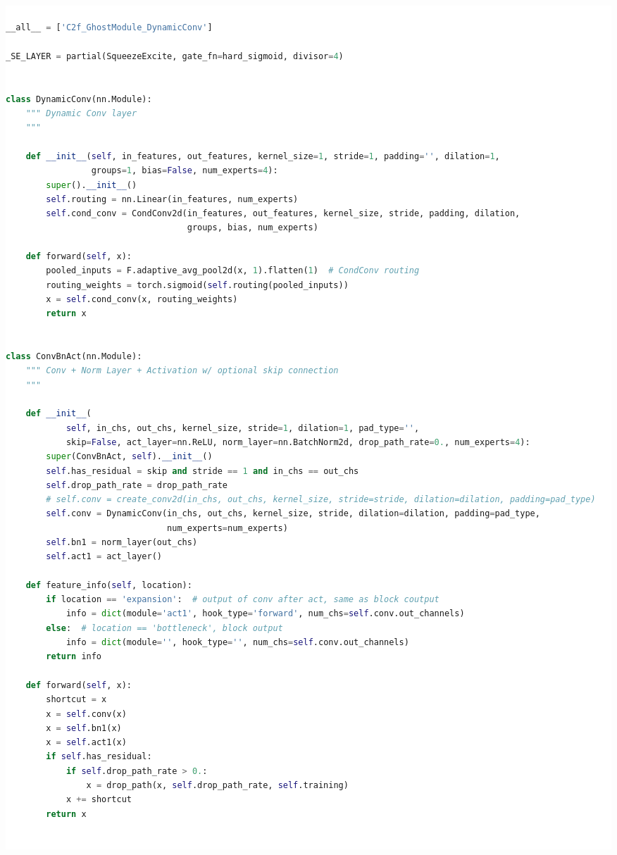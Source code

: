 ```python
 
__all__ = ['C2f_GhostModule_DynamicConv']
 
_SE_LAYER = partial(SqueezeExcite, gate_fn=hard_sigmoid, divisor=4)
 
 
class DynamicConv(nn.Module):
    """ Dynamic Conv layer
    """
 
    def __init__(self, in_features, out_features, kernel_size=1, stride=1, padding='', dilation=1,
                 groups=1, bias=False, num_experts=4):
        super().__init__()
        self.routing = nn.Linear(in_features, num_experts)
        self.cond_conv = CondConv2d(in_features, out_features, kernel_size, stride, padding, dilation,
                                    groups, bias, num_experts)
 
    def forward(self, x):
        pooled_inputs = F.adaptive_avg_pool2d(x, 1).flatten(1)  # CondConv routing
        routing_weights = torch.sigmoid(self.routing(pooled_inputs))
        x = self.cond_conv(x, routing_weights)
        return x
 
 
class ConvBnAct(nn.Module):
    """ Conv + Norm Layer + Activation w/ optional skip connection
    """
 
    def __init__(
            self, in_chs, out_chs, kernel_size, stride=1, dilation=1, pad_type='',
            skip=False, act_layer=nn.ReLU, norm_layer=nn.BatchNorm2d, drop_path_rate=0., num_experts=4):
        super(ConvBnAct, self).__init__()
        self.has_residual = skip and stride == 1 and in_chs == out_chs
        self.drop_path_rate = drop_path_rate
        # self.conv = create_conv2d(in_chs, out_chs, kernel_size, stride=stride, dilation=dilation, padding=pad_type)
        self.conv = DynamicConv(in_chs, out_chs, kernel_size, stride, dilation=dilation, padding=pad_type,
                                num_experts=num_experts)
        self.bn1 = norm_layer(out_chs)
        self.act1 = act_layer()
 
    def feature_info(self, location):
        if location == 'expansion':  # output of conv after act, same as block coutput
            info = dict(module='act1', hook_type='forward', num_chs=self.conv.out_channels)
        else:  # location == 'bottleneck', block output
            info = dict(module='', hook_type='', num_chs=self.conv.out_channels)
        return info
 
    def forward(self, x):
        shortcut = x
        x = self.conv(x)
        x = self.bn1(x)
        x = self.act1(x)
        if self.has_residual:
            if self.drop_path_rate > 0.:
                x = drop_path(x, self.drop_path_rate, self.training)
            x += shortcut
        return x
 
 
```